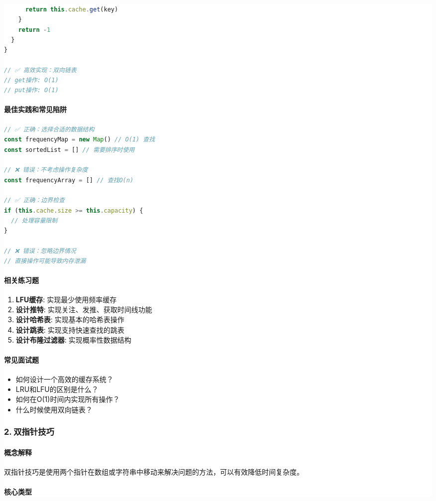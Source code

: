 ```javascript
      return this.cache.get(key)
    }
    return -1
  }
}

// ✅ 高效实现：双向链表
// get操作: O(1)
// put操作: O(1)
```

#### 最佳实践和常见陷阱

```javascript
// ✅ 正确：选择合适的数据结构
const frequencyMap = new Map() // O(1) 查找
const sortedList = [] // 需要排序时使用

// ❌ 错误：不考虑操作复杂度
const frequencyArray = [] // 查找O(n)

// ✅ 正确：边界检查
if (this.cache.size >= this.capacity) {
  // 处理容量限制
}

// ❌ 错误：忽略边界情况
// 直接操作可能导致内存泄漏
```

#### 相关练习题

1. **LFU缓存**: 实现最少使用频率缓存
2. **设计推特**: 实现关注、发推、获取时间线功能
3. **设计哈希表**: 实现基本的哈希表操作
4. **设计跳表**: 实现支持快速查找的跳表
5. **设计布隆过滤器**: 实现概率性数据结构

#### 常见面试题

- 如何设计一个高效的缓存系统？
- LRU和LFU的区别是什么？
- 如何在O(1)时间内实现所有操作？
- 什么时候使用双向链表？

### 2. 双指针技巧

#### 概念解释

双指针技巧是使用两个指针在数组或字符串中移动来解决问题的方法，可以有效降低时间复杂度。

#### 核心类型
